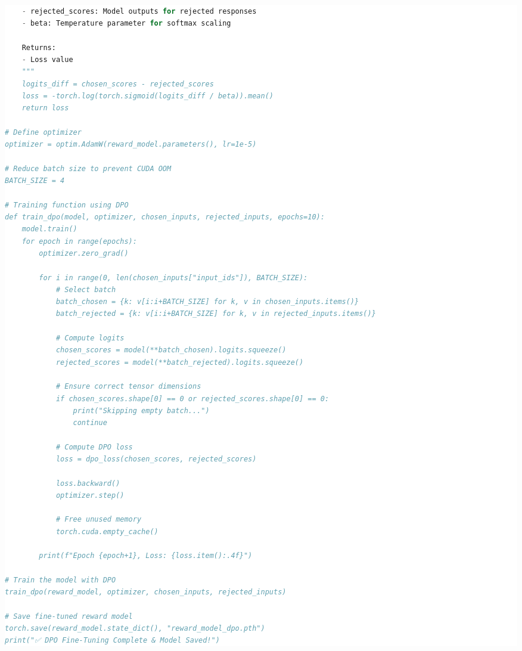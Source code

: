 ```python
    - rejected_scores: Model outputs for rejected responses
    - beta: Temperature parameter for softmax scaling

    Returns:
    - Loss value
    """
    logits_diff = chosen_scores - rejected_scores
    loss = -torch.log(torch.sigmoid(logits_diff / beta)).mean()
    return loss

# Define optimizer
optimizer = optim.AdamW(reward_model.parameters(), lr=1e-5)

# Reduce batch size to prevent CUDA OOM
BATCH_SIZE = 4

# Training function using DPO
def train_dpo(model, optimizer, chosen_inputs, rejected_inputs, epochs=10):
    model.train()
    for epoch in range(epochs):
        optimizer.zero_grad()

        for i in range(0, len(chosen_inputs["input_ids"]), BATCH_SIZE):
            # Select batch
            batch_chosen = {k: v[i:i+BATCH_SIZE] for k, v in chosen_inputs.items()}
            batch_rejected = {k: v[i:i+BATCH_SIZE] for k, v in rejected_inputs.items()}

            # Compute logits
            chosen_scores = model(**batch_chosen).logits.squeeze()
            rejected_scores = model(**batch_rejected).logits.squeeze()

            # Ensure correct tensor dimensions
            if chosen_scores.shape[0] == 0 or rejected_scores.shape[0] == 0:
                print("Skipping empty batch...")
                continue

            # Compute DPO loss
            loss = dpo_loss(chosen_scores, rejected_scores)

            loss.backward()
            optimizer.step()

            # Free unused memory
            torch.cuda.empty_cache()

        print(f"Epoch {epoch+1}, Loss: {loss.item():.4f}")

# Train the model with DPO
train_dpo(reward_model, optimizer, chosen_inputs, rejected_inputs)

# Save fine-tuned reward model
torch.save(reward_model.state_dict(), "reward_model_dpo.pth")
print("✅ DPO Fine-Tuning Complete & Model Saved!")
```
